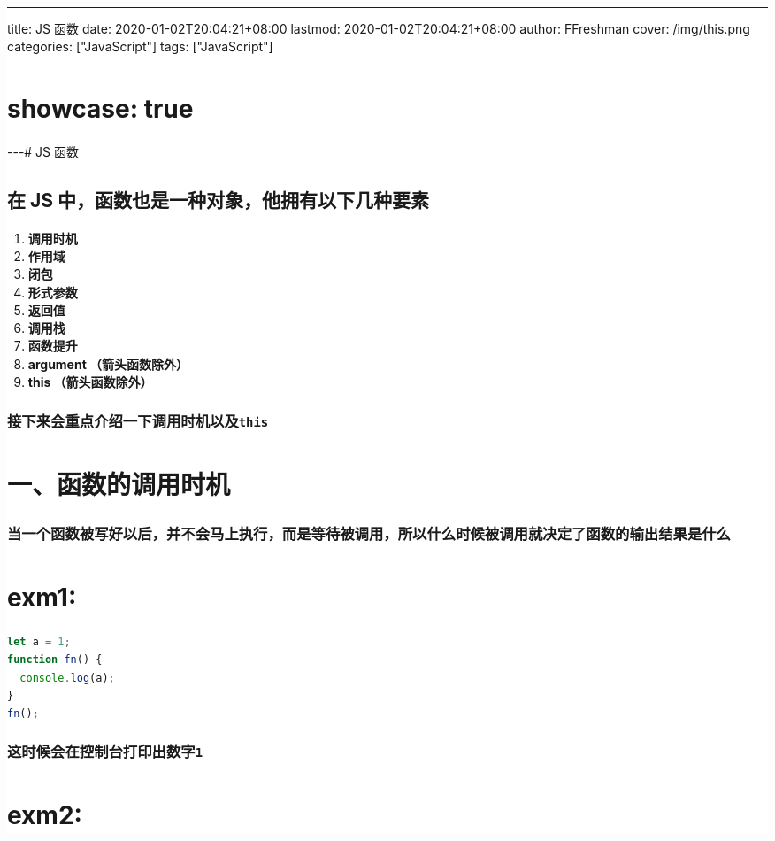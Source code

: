 ---

title: JS 函数
date: 2020-01-02T20:04:21+08:00
lastmod: 2020-01-02T20:04:21+08:00
author: FFreshman
cover: /img/this.png
categories: ["JavaScript"]
tags: ["JavaScript"]

# showcase: true

---# JS 函数



## **在 JS 中，函数也是一种对象，他拥有以下几种要素**

1. **调用时机**
2. **作用域**
3. **闭包**
4. **形式参数**
5. **返回值**
6. **调用栈**
7. **函数提升**
8. **argument （箭头函数除外）**
9. **this （箭头函数除外）**

### **接下来会重点介绍一下调用时机以及`this`**

# 一、函数的调用时机

### 当一个函数被写好以后，并不会马上执行，而是等待被调用，所以什么时候被调用就决定了函数的输出结果是什么

# **exm1:**

```js
let a = 1;
function fn() {
  console.log(a);
}
fn();
```

### 这时候会在控制台打印出数字`1`

# **exm2:**
